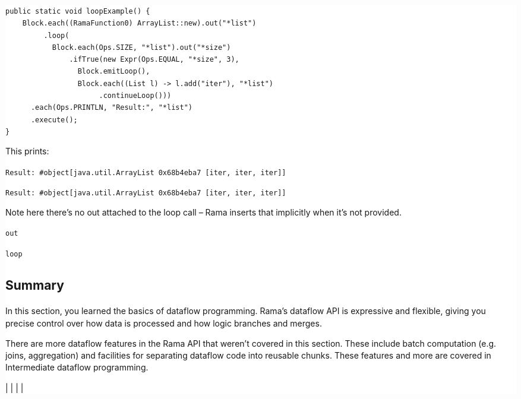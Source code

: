 ```
public static void loopExample() {
    Block.each((RamaFunction0) ArrayList::new).out("*list")
         .loop(
           Block.each(Ops.SIZE, "*list").out("*size")
               .ifTrue(new Expr(Ops.EQUAL, "*size", 3),
                 Block.emitLoop(),
                 Block.each((List l) -> l.add("iter"), "*list")
                      .continueLoop()))
      .each(Ops.PRINTLN, "Result:", "*list")
      .execute();
}
```

This prints:

```
Result: #object[java.util.ArrayList 0x68b4eba7 [iter, iter, iter]]
```

```
Result: #object[java.util.ArrayList 0x68b4eba7 [iter, iter, iter]]
```

Note here there’s no out attached to the loop call – Rama inserts that implicitly when it’s not provided.

```
out
```

```
loop
```

## Summary

In this section, you learned the basics of dataflow programming. Rama’s dataflow API is expressive and flexible, giving you precise control over how data is processed and how logic branches and merges.

There are more dataflow features in the Rama API that weren’t covered in this section. These include batch computation (e.g. joins, aggregation) and facilities for separating dataflow code into reusable chunks. These features and more are covered in Intermediate dataflow programming.

| |  |  |


